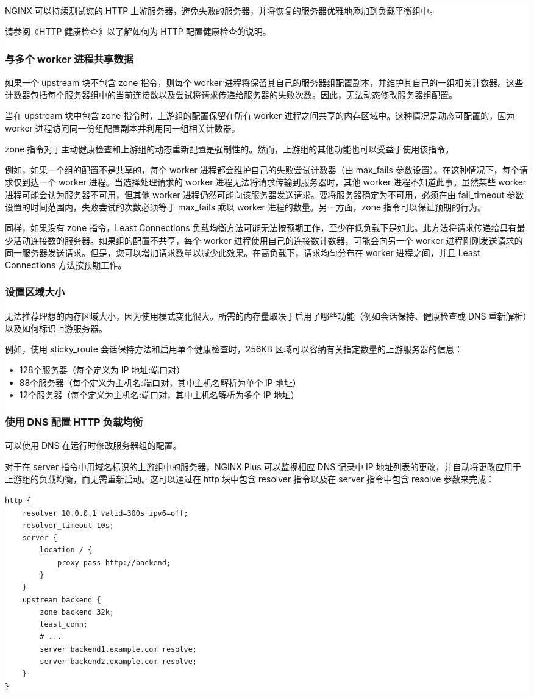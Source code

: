 NGINX 可以持续测试您的 HTTP 上游服务器，避免失败的服务器，并将恢复的服务器优雅地添加到负载平衡组中。

请参阅《HTTP 健康检查》以了解如何为 HTTP 配置健康检查的说明。

### 与多个 worker 进程共享数据

如果一个 upstream 块不包含 zone 指令，则每个 worker 进程将保留其自己的服务器组配置副本，并维护其自己的一组相关计数器。这些计数器包括每个服务器组中的当前连接数以及尝试将请求传递给服务器的失败次数。因此，无法动态修改服务器组配置。

当在 upstream 块中包含 zone 指令时，上游组的配置保留在所有 worker 进程之间共享的内存区域中。这种情况是动态可配置的，因为 worker 进程访问同一份组配置副本并利用同一组相关计数器。

zone 指令对于主动健康检查和上游组的动态重新配置是强制性的。然而，上游组的其他功能也可以受益于使用该指令。

例如，如果一个组的配置不是共享的，每个 worker 进程都会维护自己的失败尝试计数器（由 max_fails 参数设置）。在这种情况下，每个请求仅到达一个 worker 进程。当选择处理请求的 worker 进程无法将请求传输到服务器时，其他 worker 进程不知道此事。虽然某些 worker 进程可能会认为服务器不可用，但其他 worker 进程仍然可能向该服务器发送请求。要将服务器确定为不可用，必须在由 fail_timeout 参数设置的时间范围内，失败尝试的次数必须等于 max_fails 乘以 worker 进程的数量。另一方面，zone 指令可以保证预期的行为。

同样，如果没有 zone 指令，Least Connections 负载均衡方法可能无法按预期工作，至少在低负载下是如此。此方法将请求传递给具有最少活动连接数的服务器。如果组的配置不共享，每个 worker 进程使用自己的连接数计数器，可能会向另一个 worker 进程刚刚发送请求的同一服务器发送请求。但是，您可以增加请求数量以减少此效果。在高负载下，请求均匀分布在 worker 进程之间，并且 Least Connections 方法按预期工作。

### 设置区域大小

无法推荐理想的内存区域大小，因为使用模式变化很大。所需的内存量取决于启用了哪些功能（例如会话保持、健康检查或 DNS 重新解析）以及如何标识上游服务器。

例如，使用 sticky_route 会话保持方法和启用单个健康检查时，256KB 区域可以容纳有关指定数量的上游服务器的信息：

- 128个服务器（每个定义为 IP 地址:端口对）
- 88个服务器（每个定义为主机名:端口对，其中主机名解析为单个 IP 地址）
- 12个服务器（每个定义为主机名:端口对，其中主机名解析为多个 IP 地址）


### 使用 DNS 配置 HTTP 负载均衡

可以使用 DNS 在运行时修改服务器组的配置。

对于在 server 指令中用域名标识的上游组中的服务器，NGINX Plus 可以监视相应 DNS 记录中 IP 地址列表的更改，并自动将更改应用于上游组的负载均衡，而无需重新启动。这可以通过在 http 块中包含 resolver 指令以及在 server 指令中包含 resolve 参数来完成：

```nginx
http {
    resolver 10.0.0.1 valid=300s ipv6=off;
    resolver_timeout 10s;
    server {
        location / {
            proxy_pass http://backend;
        }
    }
    upstream backend {
        zone backend 32k;
        least_conn;
        # ...
        server backend1.example.com resolve;
        server backend2.example.com resolve;
    }
}
```

